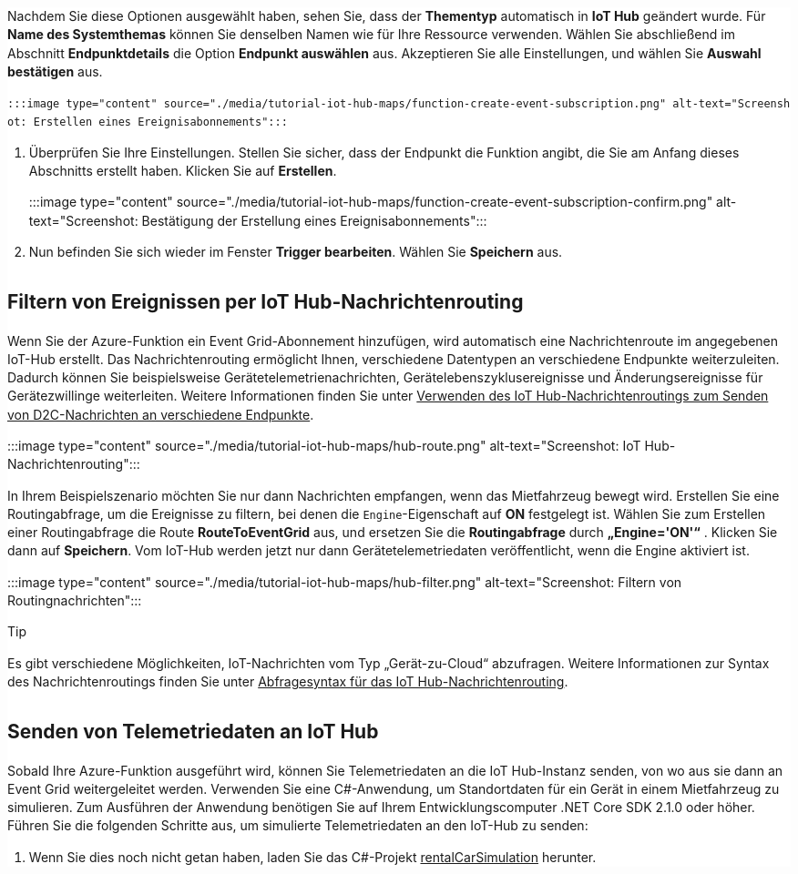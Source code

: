    Nachdem Sie diese Optionen ausgewählt haben, sehen Sie, dass der **Thementyp** automatisch in **IoT Hub** geändert wurde. Für **Name des Systemthemas** können Sie denselben Namen wie für Ihre Ressource verwenden. Wählen Sie abschließend im Abschnitt **Endpunktdetails** die Option **Endpunkt auswählen** aus. Akzeptieren Sie alle Einstellungen, und wählen Sie **Auswahl bestätigen** aus.

    :::image type="content" source="./media/tutorial-iot-hub-maps/function-create-event-subscription.png" alt-text="Screenshot: Erstellen eines Ereignisabonnements":::

1. Überprüfen Sie Ihre Einstellungen. Stellen Sie sicher, dass der Endpunkt die Funktion angibt, die Sie am Anfang dieses Abschnitts erstellt haben. Klicken Sie auf **Erstellen**.

    :::image type="content" source="./media/tutorial-iot-hub-maps/function-create-event-subscription-confirm.png" alt-text="Screenshot: Bestätigung der Erstellung eines Ereignisabonnements":::

1. Nun befinden Sie sich wieder im Fenster **Trigger bearbeiten**. Wählen Sie **Speichern** aus.

## <a name="filter-events-by-using-iot-hub-message-routing"></a>Filtern von Ereignissen per IoT Hub-Nachrichtenrouting

Wenn Sie der Azure-Funktion ein Event Grid-Abonnement hinzufügen, wird automatisch eine Nachrichtenroute im angegebenen IoT-Hub erstellt. Das Nachrichtenrouting ermöglicht Ihnen, verschiedene Datentypen an verschiedene Endpunkte weiterzuleiten. Dadurch können Sie beispielsweise Gerätetelemetrienachrichten, Gerätelebenszyklusereignisse und Änderungsereignisse für Gerätezwillinge weiterleiten. Weitere Informationen finden Sie unter [Verwenden des IoT Hub-Nachrichtenroutings zum Senden von D2C-Nachrichten an verschiedene Endpunkte](../iot-hub/iot-hub-devguide-messages-d2c.md).

:::image type="content" source="./media/tutorial-iot-hub-maps/hub-route.png" alt-text="Screenshot: IoT Hub-Nachrichtenrouting":::

In Ihrem Beispielszenario möchten Sie nur dann Nachrichten empfangen, wenn das Mietfahrzeug bewegt wird. Erstellen Sie eine Routingabfrage, um die Ereignisse zu filtern, bei denen die `Engine`-Eigenschaft auf **ON** festgelegt ist. Wählen Sie zum Erstellen einer Routingabfrage die Route **RouteToEventGrid** aus, und ersetzen Sie die **Routingabfrage** durch **„Engine='ON'“** . Klicken Sie dann auf **Speichern**. Vom IoT-Hub werden jetzt nur dann Gerätetelemetriedaten veröffentlicht, wenn die Engine aktiviert ist.

:::image type="content" source="./media/tutorial-iot-hub-maps/hub-filter.png" alt-text="Screenshot: Filtern von Routingnachrichten":::

>[!TIP]
>Es gibt verschiedene Möglichkeiten, IoT-Nachrichten vom Typ „Gerät-zu-Cloud“ abzufragen. Weitere Informationen zur Syntax des Nachrichtenroutings finden Sie unter [Abfragesyntax für das IoT Hub-Nachrichtenrouting](../iot-hub/iot-hub-devguide-routing-query-syntax.md).

## <a name="send-telemetry-data-to-iot-hub"></a>Senden von Telemetriedaten an IoT Hub

Sobald Ihre Azure-Funktion ausgeführt wird, können Sie Telemetriedaten an die IoT Hub-Instanz senden, von wo aus sie dann an Event Grid weitergeleitet werden. Verwenden Sie eine C#-Anwendung, um Standortdaten für ein Gerät in einem Mietfahrzeug zu simulieren. Zum Ausführen der Anwendung benötigen Sie auf Ihrem Entwicklungscomputer .NET Core SDK 2.1.0 oder höher. Führen Sie die folgenden Schritte aus, um simulierte Telemetriedaten an den IoT-Hub zu senden:

1. Wenn Sie dies noch nicht getan haben, laden Sie das C#-Projekt [rentalCarSimulation](https://github.com/Azure-Samples/iothub-to-azure-maps-geofencing/tree/master/src/rentalCarSimulation) herunter.
